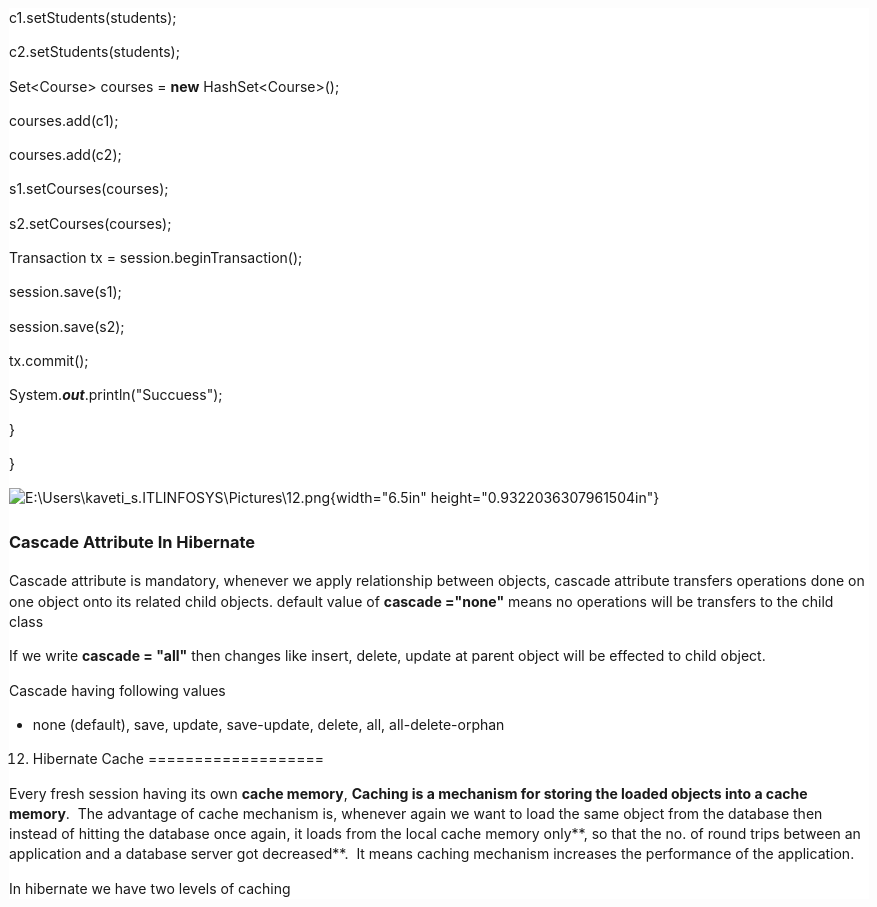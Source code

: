 c1.setStudents(students);

c2.setStudents(students);

Set\<Course\> courses = **new** HashSet\<Course\>();

courses.add(c1);

courses.add(c2);

s1.setCourses(courses);

s2.setCourses(courses);

Transaction tx = session.beginTransaction();

session.save(s1);

session.save(s2);

tx.commit();

System.***out***.println(\"Succuess\");

}

}

![E:\\Users\\kaveti\_s.ITLINFOSYS\\Pictures\\12.png](media/image26.png){width="6.5in"
height="0.9322036307961504in"}

### Cascade Attribute In Hibernate

Cascade attribute is mandatory, whenever we apply relationship between
objects, cascade attribute transfers operations done on one
object onto its related child objects. default value of **cascade
="none"** means no operations will be transfers to the child class

If we write **cascade = "all"** then changes
like insert, delete, update at parent object will be effected to child
object.

Cascade having following values

-   none (default), save, update, save-update, delete, all,
    all-delete-orphan

12. Hibernate Cache
===================

Every fresh session having its own **cache memory**, **Caching is a
mechanism for storing the loaded objects into a cache memory**.  The
advantage of cache mechanism is, whenever again we want to load the same
object from the database then instead of hitting the database once
again, it loads from the local cache memory only**, so that the no. of
round trips between an application and a database server got
decreased**.  It means caching mechanism increases the performance of
the application.

In hibernate we have two levels of caching
